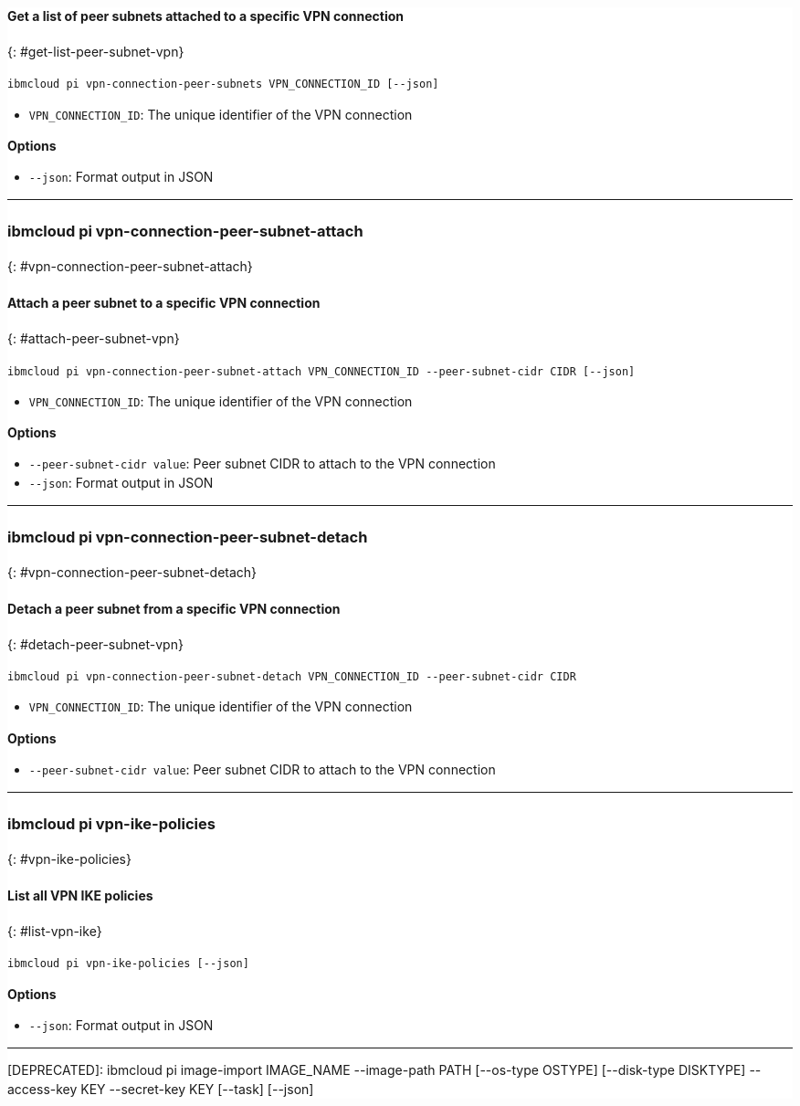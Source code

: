 #### Get a list of peer subnets attached to a specific VPN connection
{: #get-list-peer-subnet-vpn}

`ibmcloud pi vpn-connection-peer-subnets VPN_CONNECTION_ID [--json]`

- `VPN_CONNECTION_ID`: The unique identifier of the VPN connection
  
**Options**

- `--json`: Format output in JSON
  
---

### ibmcloud pi vpn-connection-peer-subnet-attach
{: #vpn-connection-peer-subnet-attach}

#### Attach a peer subnet to a specific VPN connection
{: #attach-peer-subnet-vpn}

`ibmcloud pi vpn-connection-peer-subnet-attach VPN_CONNECTION_ID --peer-subnet-cidr CIDR [--json]`

- `VPN_CONNECTION_ID`: The unique identifier of the VPN connection
  
**Options**

- `--peer-subnet-cidr value`: Peer subnet CIDR to attach to the VPN connection
- `--json`: Format output in JSON
  
---

### ibmcloud pi vpn-connection-peer-subnet-detach
{: #vpn-connection-peer-subnet-detach}

#### Detach a peer subnet from a specific VPN connection
{: #detach-peer-subnet-vpn}

`ibmcloud pi vpn-connection-peer-subnet-detach VPN_CONNECTION_ID --peer-subnet-cidr CIDR`

- `VPN_CONNECTION_ID`: The unique identifier of the VPN connection
  
**Options**

- `--peer-subnet-cidr value`: Peer subnet CIDR to attach to the VPN connection
 
---

### ibmcloud pi vpn-ike-policies
{: #vpn-ike-policies}

#### List all VPN IKE policies
{: #list-vpn-ike}

`ibmcloud pi vpn-ike-policies [--json]`
  
**Options**

- `--json`: Format output in JSON

---

[DEPRECATED]: ibmcloud pi image-import IMAGE_NAME --image-path PATH [--os-type OSTYPE] [--disk-type DISKTYPE] --access-key KEY --secret-key KEY [--task] [--json]